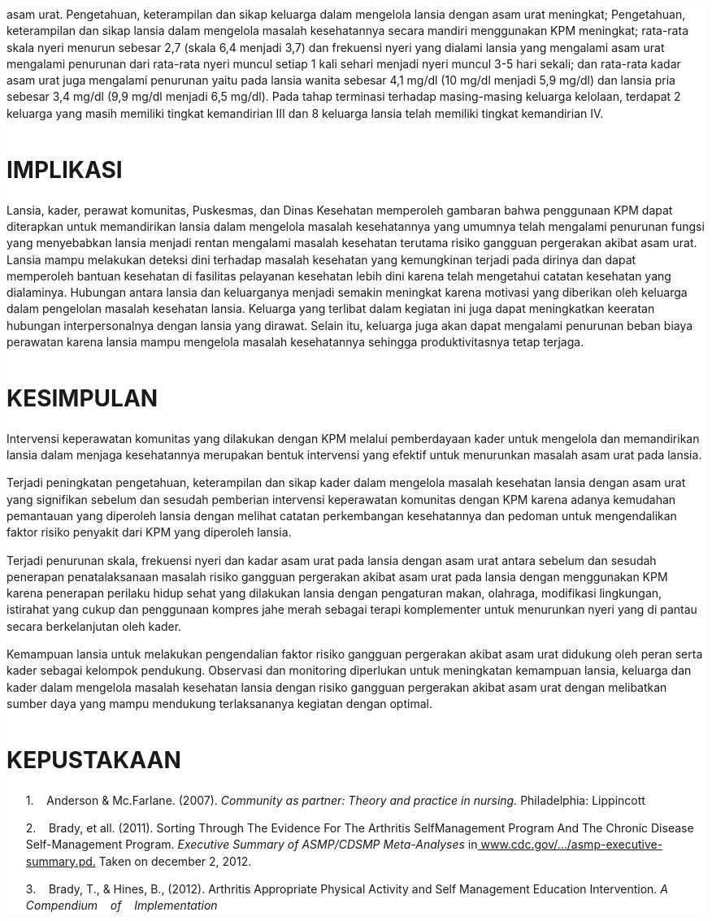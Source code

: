 <p><span class="font4">asam urat. Pengetahuan, keterampilan dan sikap keluarga dalam mengelola lansia dengan asam urat meningkat; Pengetahuan, keterampilan dan sikap lansia dalam mengelola masalah kesehatannya secara mandiri menggunakan KPM meningkat; rata-rata skala nyeri menurun sebesar 2,7 (skala 6,4 menjadi 3,7) dan frekuensi nyeri yang dialami lansia yang mengalami asam urat mengalami penurunan dari rata-rata nyeri muncul setiap 1 kali sehari menjadi nyeri muncul 3-5 hari sekali; dan rata-rata kadar asam urat juga mengalami penurunan yaitu pada lansia wanita sebesar 4,1 mg/dl (10 mg/dl menjadi 5,9 mg/dl) dan lansia pria sebesar 3,4 mg/dl (9,9 mg/dl menjadi 6,5 mg/dl). Pada tahap terminasi terhadap masing-masing keluarga kelolaan, terdapat 2 keluarga yang masih memiliki tingkat kemandirian III dan 8 keluarga lansia telah memiliki tingkat kemandirian IV.</span></p>
<h1><a name="bookmark10"></a><span class="font4" style="font-weight:bold;"><a name="bookmark11"></a>IMPLIKASI</span></h1>
<p><span class="font4">Lansia, kader, perawat komunitas, Puskesmas, dan Dinas Kesehatan memperoleh gambaran bahwa penggunaan KPM dapat diterapkan untuk memandirikan lansia dalam mengelola masalah kesehatannya yang umumnya telah mengalami penurunan fungsi yang menyebabkan lansia menjadi rentan mengalami masalah kesehatan terutama risiko gangguan pergerakan akibat asam urat. Lansia mampu melakukan deteksi dini terhadap masalah kesehatan yang kemungkinan terjadi pada dirinya dan dapat memperoleh bantuan kesehatan di fasilitas pelayanan kesehatan lebih dini karena telah mengetahui catatan kesehatan yang dialaminya. Hubungan antara lansia dan keluarganya menjadi semakin meningkat karena motivasi yang diberikan oleh keluarga dalam pengelolan masalah kesehatan lansia. Keluarga yang terlibat dalam kegiatan ini juga dapat meningkatkan keeratan hubungan interpersonalnya dengan lansia yang dirawat. Selain itu, keluarga juga akan dapat mengalami penurunan beban biaya perawatan karena lansia mampu mengelola masalah kesehatannya sehingga produktivitasnya tetap terjaga.</span></p>
<h1><a name="bookmark12"></a><span class="font4" style="font-weight:bold;"><a name="bookmark13"></a>KESIMPULAN</span></h1>
<p><span class="font4">Intervensi keperawatan komunitas yang dilakukan dengan KPM melalui pemberdayaan kader untuk mengelola dan memandirikan lansia dalam menjaga kesehatannya merupakan bentuk intervensi yang efektif untuk menurunkan masalah asam urat pada lansia.</span></p>
<p><span class="font4">Terjadi peningkatan pengetahuan, keterampilan dan sikap kader dalam mengelola masalah kesehatan lansia dengan asam urat yang signifikan sebelum dan sesudah pemberian intervensi keperawatan komunitas dengan KPM karena adanya kemudahan pemantauan yang diperoleh lansia dengan melihat catatan perkembangan kesehatannya dan pedoman untuk mengendalikan faktor risiko penyakit dari KPM yang diperoleh lansia.</span></p>
<p><span class="font4">Terjadi penurunan skala, frekuensi nyeri dan kadar asam urat pada lansia dengan asam urat antara sebelum dan sesudah penerapan penatalaksanaan masalah risiko gangguan pergerakan akibat asam urat pada lansia dengan menggunakan KPM karena penerapan perilaku hidup sehat yang dilakukan lansia dengan pengaturan makan, olahraga, modifikasi lingkungan, istirahat yang cukup dan penggunaan kompres jahe merah sebagai terapi komplementer untuk menurunkan nyeri yang di pantau secara berkelanjutan oleh kader.</span></p>
<p><span class="font4">Kemampuan lansia untuk melakukan pengendalian faktor risiko gangguan pergerakan akibat asam urat didukung oleh peran serta kader sebagai kelompok pendukung. Observasi dan monitoring diperlukan untuk meningkatan kemampuan lansia, keluarga dan kader dalam mengelola masalah kesehatan lansia dengan risiko gangguan pergerakan akibat asam urat dengan melibatkan sumber daya yang mampu mendukung terlaksananya kegiatan dengan optimal.</span></p>
<h1><a name="bookmark14"></a><span class="font4" style="font-weight:bold;"><a name="bookmark15"></a>KEPUSTAKAAN</span></h1>
<ul style="list-style:none;"><li>
<p><span class="font4">1. &nbsp;&nbsp;&nbsp;Anderson &amp;&nbsp;Mc.Farlane. (2007). </span><span class="font4" style="font-style:italic;">Community as partner: Theory and practice in nursing.</span><span class="font4"> Philadelphia: Lippincott</span></p></li>
<li>
<p><span class="font4">2. &nbsp;&nbsp;&nbsp;Brady, et all. (2011). Sorting Through The Evidence For The Arthritis SelfManagement Program And The Chronic Disease Self-Management Program. </span><span class="font4" style="font-style:italic;">Executive Summary of ASMP/CDSMP Meta-Analyses</span><span class="font4"> in</span><a href="http://www.cdc.gov/.../asmp-executive-summary.pd"><span class="font4"> www.cdc.gov/.../asmp-</span></a><span class="font4"></span><a href="http://www.cdc.gov/.../asmp-executive-summary.pd"><span class="font4">executive-summary.pd.</span></a><span class="font4"> Taken on december 2, 2012.</span></p></li>
<li>
<p><span class="font4">3. &nbsp;&nbsp;&nbsp;Brady, T., &amp;&nbsp;Hines, B., (2012). Arthritis Appropriate Physical Activity and Self Management Education Intervention. </span><span class="font4" style="font-style:italic;">A Compendium &nbsp;&nbsp;&nbsp;of &nbsp;&nbsp;&nbsp;Implementation</span></p></li></ul>
